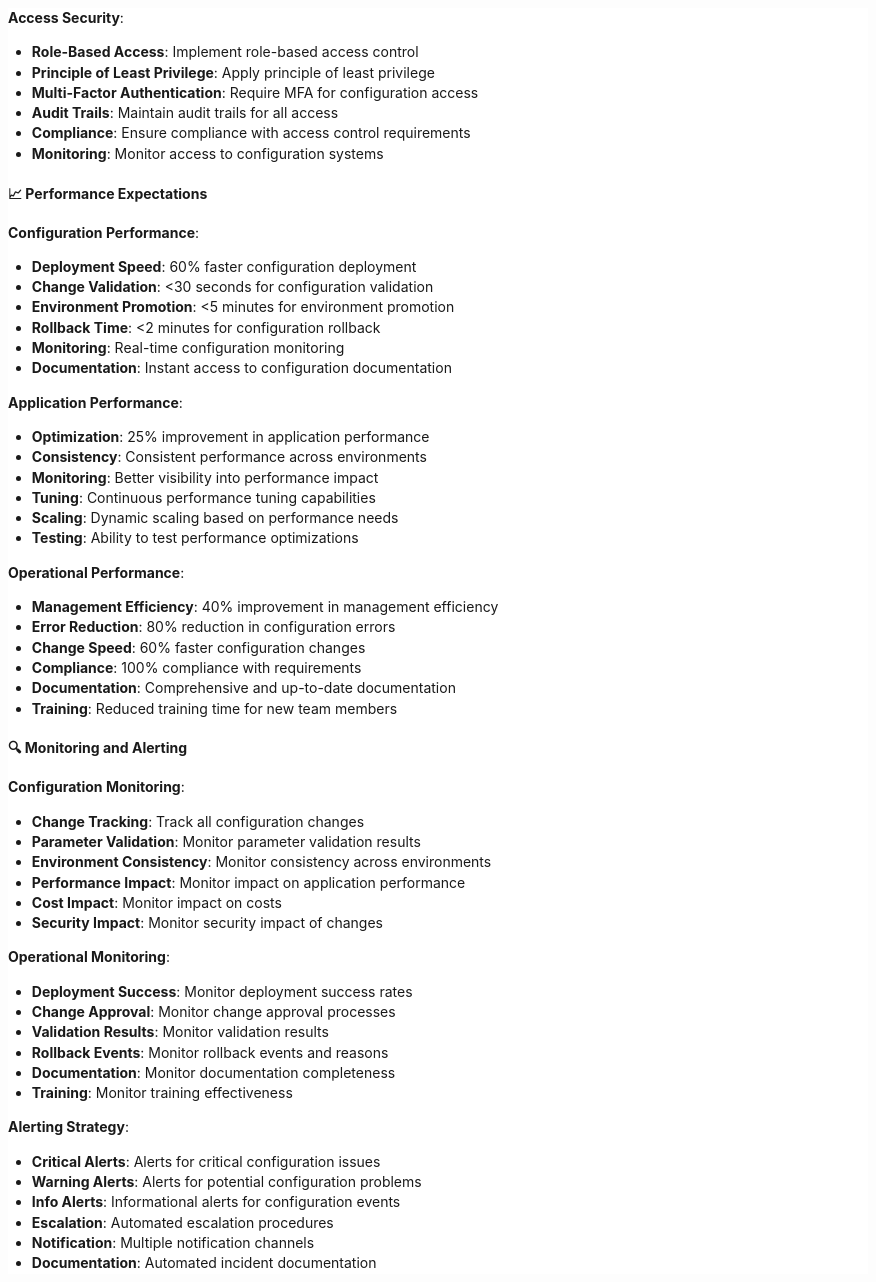 **Access Security**:
- **Role-Based Access**: Implement role-based access control
- **Principle of Least Privilege**: Apply principle of least privilege
- **Multi-Factor Authentication**: Require MFA for configuration access
- **Audit Trails**: Maintain audit trails for all access
- **Compliance**: Ensure compliance with access control requirements
- **Monitoring**: Monitor access to configuration systems

#### **📈 Performance Expectations**

**Configuration Performance**:
- **Deployment Speed**: 60% faster configuration deployment
- **Change Validation**: <30 seconds for configuration validation
- **Environment Promotion**: <5 minutes for environment promotion
- **Rollback Time**: <2 minutes for configuration rollback
- **Monitoring**: Real-time configuration monitoring
- **Documentation**: Instant access to configuration documentation

**Application Performance**:
- **Optimization**: 25% improvement in application performance
- **Consistency**: Consistent performance across environments
- **Monitoring**: Better visibility into performance impact
- **Tuning**: Continuous performance tuning capabilities
- **Scaling**: Dynamic scaling based on performance needs
- **Testing**: Ability to test performance optimizations

**Operational Performance**:
- **Management Efficiency**: 40% improvement in management efficiency
- **Error Reduction**: 80% reduction in configuration errors
- **Change Speed**: 60% faster configuration changes
- **Compliance**: 100% compliance with requirements
- **Documentation**: Comprehensive and up-to-date documentation
- **Training**: Reduced training time for new team members

#### **🔍 Monitoring and Alerting**

**Configuration Monitoring**:
- **Change Tracking**: Track all configuration changes
- **Parameter Validation**: Monitor parameter validation results
- **Environment Consistency**: Monitor consistency across environments
- **Performance Impact**: Monitor impact on application performance
- **Cost Impact**: Monitor impact on costs
- **Security Impact**: Monitor security impact of changes

**Operational Monitoring**:
- **Deployment Success**: Monitor deployment success rates
- **Change Approval**: Monitor change approval processes
- **Validation Results**: Monitor validation results
- **Rollback Events**: Monitor rollback events and reasons
- **Documentation**: Monitor documentation completeness
- **Training**: Monitor training effectiveness

**Alerting Strategy**:
- **Critical Alerts**: Alerts for critical configuration issues
- **Warning Alerts**: Alerts for potential configuration problems
- **Info Alerts**: Informational alerts for configuration events
- **Escalation**: Automated escalation procedures
- **Notification**: Multiple notification channels
- **Documentation**: Automated incident documentation
